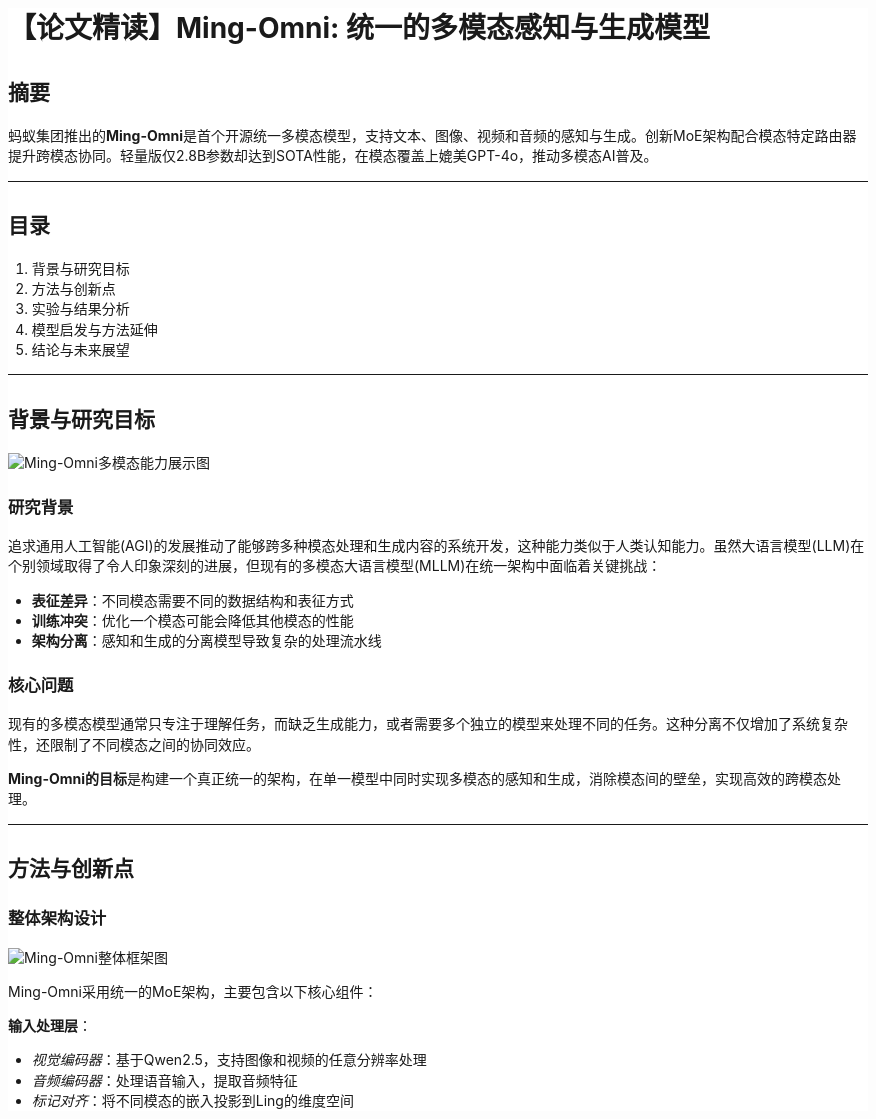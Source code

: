 # 【论文精读】Ming-Omni: 统一的多模态感知与生成模型

## 摘要

蚂蚁集团推出的**Ming-Omni**是首个开源统一多模态模型，支持文本、图像、视频和音频的感知与生成。创新MoE架构配合模态特定路由器提升跨模态协同。轻量版仅2.8B参数却达到SOTA性能，在模态覆盖上媲美GPT-4o，推动多模态AI普及。

---

## 目录

1. 背景与研究目标  
2. 方法与创新点  
3. 实验与结果分析  
4. 模型启发与方法延伸  
5. 结论与未来展望  

---

## 背景与研究目标

![Ming-Omni多模态能力展示图](https://arxiv.org/html/2506.09344v1/x1.png)

### 研究背景

追求通用人工智能(AGI)的发展推动了能够跨多种模态处理和生成内容的系统开发，这种能力类似于人类认知能力。虽然大语言模型(LLM)在个别领域取得了令人印象深刻的进展，但现有的多模态大语言模型(MLLM)在统一架构中面临着关键挑战：

- **表征差异**：不同模态需要不同的数据结构和表征方式
- **训练冲突**：优化一个模态可能会降低其他模态的性能  
- **架构分离**：感知和生成的分离模型导致复杂的处理流水线

### 核心问题

现有的多模态模型通常只专注于理解任务，而缺乏生成能力，或者需要多个独立的模型来处理不同的任务。这种分离不仅增加了系统复杂性，还限制了不同模态之间的协同效应。

**Ming-Omni的目标**是构建一个真正统一的架构，在单一模型中同时实现多模态的感知和生成，消除模态间的壁垒，实现高效的跨模态处理。

---

## 方法与创新点

### 整体架构设计

![Ming-Omni整体框架图](https://arxiv.org/html/2506.09344v1/x2.png)

Ming-Omni采用统一的MoE架构，主要包含以下核心组件：

**输入处理层**：
- *视觉编码器*：基于Qwen2.5，支持图像和视频的任意分辨率处理
- *音频编码器*：处理语音输入，提取音频特征
- *标记对齐*：将不同模态的嵌入投影到Ling的维度空间
